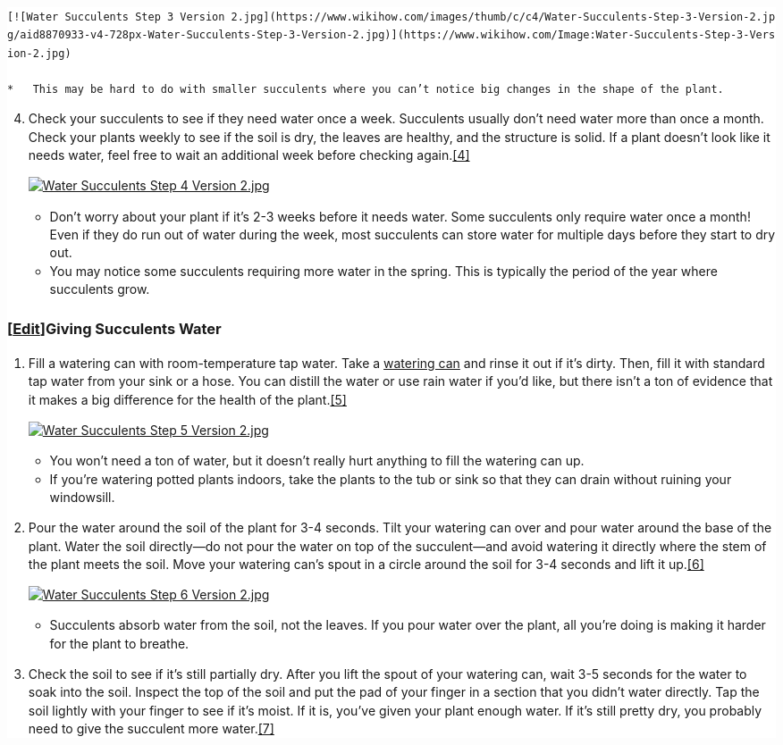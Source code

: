     [![Water Succulents Step 3 Version 2.jpg](https://www.wikihow.com/images/thumb/c/c4/Water-Succulents-Step-3-Version-2.jpg/aid8870933-v4-728px-Water-Succulents-Step-3-Version-2.jpg)](https://www.wikihow.com/Image:Water-Succulents-Step-3-Version-2.jpg)
    
    *   This may be hard to do with smaller succulents where you can’t notice big changes in the shape of the plant.
4.  Check your succulents to see if they need water once a week. Succulents usually don’t need water more than once a month. Check your plants weekly to see if the soil is dry, the leaves are healthy, and the structure is solid. If a plant doesn’t look like it needs water, feel free to wait an additional week before checking again.[\[4\]](#_note-4)
    
    [![Water Succulents Step 4 Version 2.jpg](https://www.wikihow.com/images/thumb/5/5e/Water-Succulents-Step-4-Version-2.jpg/aid8870933-v4-728px-Water-Succulents-Step-4-Version-2.jpg)](https://www.wikihow.com/Image:Water-Succulents-Step-4-Version-2.jpg)
    
    *   Don’t worry about your plant if it’s 2-3 weeks before it needs water. Some succulents only require water once a month! Even if they do run out of water during the week, most succulents can store water for multiple days before they start to dry out.
    *   You may notice some succulents requiring more water in the spring. This is typically the period of the year where succulents grow.

### \[[Edit](https://www.wikihow.com/index.php?title=Water-Succulents&action=edit&section=3 "Edit section: Giving Succulents Water")\]Giving Succulents Water

1.  Fill a watering can with room-temperature tap water. Take a [watering can](https://www.wikihow.com/Make-a-Bottle-Watering-Can "Make a Bottle Watering Can") and rinse it out if it’s dirty. Then, fill it with standard tap water from your sink or a hose. You can distill the water or use rain water if you’d like, but there isn’t a ton of evidence that it makes a big difference for the health of the plant.[\[5\]](#_note-5)
    
    [![Water Succulents Step 5 Version 2.jpg](https://www.wikihow.com/images/thumb/b/bd/Water-Succulents-Step-5-Version-2.jpg/aid8870933-v4-728px-Water-Succulents-Step-5-Version-2.jpg)](https://www.wikihow.com/Image:Water-Succulents-Step-5-Version-2.jpg)
    
    *   You won’t need a ton of water, but it doesn’t really hurt anything to fill the watering can up.
    *   If you’re watering potted plants indoors, take the plants to the tub or sink so that they can drain without ruining your windowsill.
2.  Pour the water around the soil of the plant for 3-4 seconds. Tilt your watering can over and pour water around the base of the plant. Water the soil directly—do not pour the water on top of the succulent—and avoid watering it directly where the stem of the plant meets the soil. Move your watering can’s spout in a circle around the soil for 3-4 seconds and lift it up.[\[6\]](#_note-6)
    
    [![Water Succulents Step 6 Version 2.jpg](https://www.wikihow.com/images/thumb/c/cd/Water-Succulents-Step-6-Version-2.jpg/aid8870933-v4-728px-Water-Succulents-Step-6-Version-2.jpg)](https://www.wikihow.com/Image:Water-Succulents-Step-6-Version-2.jpg)
    
    *   Succulents absorb water from the soil, not the leaves. If you pour water over the plant, all you’re doing is making it harder for the plant to breathe.
3.  Check the soil to see if it’s still partially dry. After you lift the spout of your watering can, wait 3-5 seconds for the water to soak into the soil. Inspect the top of the soil and put the pad of your finger in a section that you didn’t water directly. Tap the soil lightly with your finger to see if it’s moist. If it is, you’ve given your plant enough water. If it’s still pretty dry, you probably need to give the succulent more water.[\[7\]](#_note-7)
    